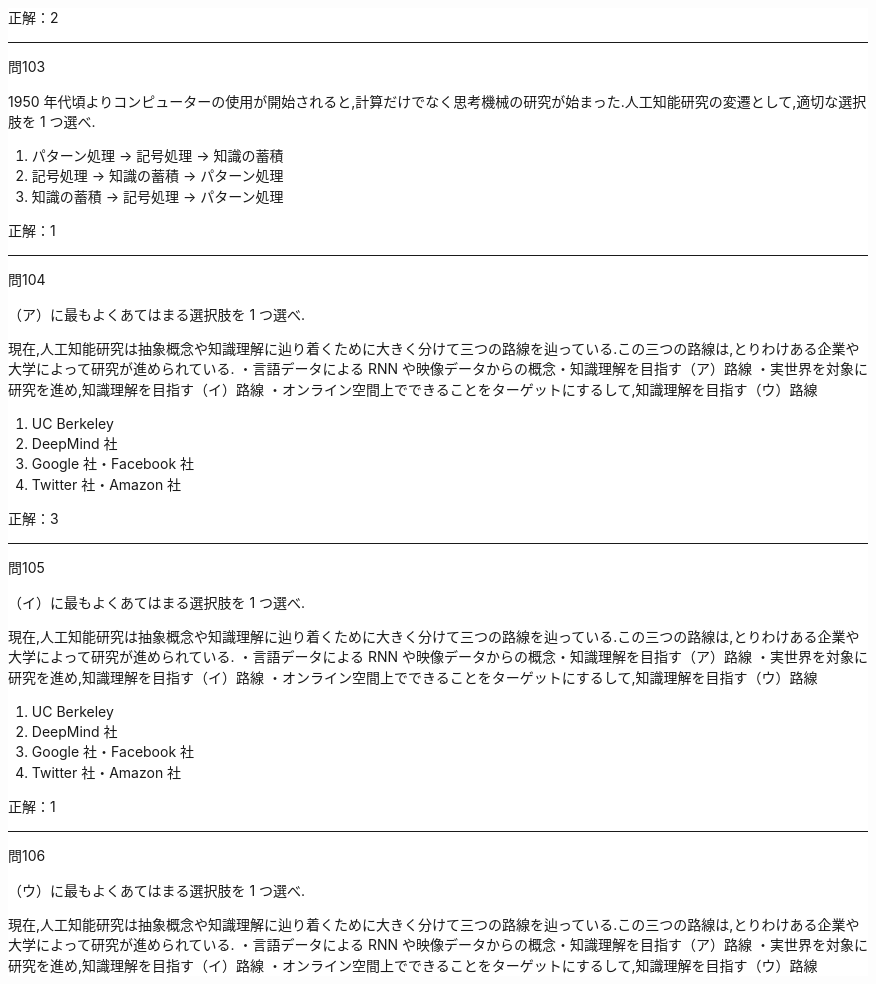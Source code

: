 正解：2

-------

問103

1950 年代頃よりコンピューターの使用が開始されると,計算だけでなく思考機械の研究が始まった.人工知能研究の変遷として,適切な選択肢を 1 つ選べ.

1. パターン処理 -> 記号処理 -> 知識の蓄積
1. 記号処理 -> 知識の蓄積 -> パターン処理
1. 知識の蓄積 -> 記号処理 -> パターン処理

正解：1

-------

問104

（ア）に最もよくあてはまる選択肢を 1 つ選べ.

現在,人工知能研究は抽象概念や知識理解に辿り着くために大きく分けて三つの路線を辿っている.この三つの路線は,とりわけある企業や大学によって研究が進められている.
・言語データによる RNN や映像データからの概念・知識理解を目指す（ア）路線
・実世界を対象に研究を進め,知識理解を目指す（イ）路線
・オンライン空間上でできることをターゲットにするして,知識理解を目指す（ウ）路線

1. UC Berkeley
1. DeepMind 社
1. Google 社・Facebook 社
1. Twitter 社・Amazon 社

正解：3

-------

問105

（イ）に最もよくあてはまる選択肢を 1 つ選べ.

現在,人工知能研究は抽象概念や知識理解に辿り着くために大きく分けて三つの路線を辿っている.この三つの路線は,とりわけある企業や大学によって研究が進められている.
・言語データによる RNN や映像データからの概念・知識理解を目指す（ア）路線
・実世界を対象に研究を進め,知識理解を目指す（イ）路線
・オンライン空間上でできることをターゲットにするして,知識理解を目指す（ウ）路線

1. UC Berkeley
1. DeepMind 社
1. Google 社・Facebook 社
1. Twitter 社・Amazon 社

正解：1

-------

問106

（ウ）に最もよくあてはまる選択肢を 1 つ選べ.

現在,人工知能研究は抽象概念や知識理解に辿り着くために大きく分けて三つの路線を辿っている.この三つの路線は,とりわけある企業や大学によって研究が進められている.
・言語データによる RNN や映像データからの概念・知識理解を目指す（ア）路線
・実世界を対象に研究を進め,知識理解を目指す（イ）路線
・オンライン空間上でできることをターゲットにするして,知識理解を目指す（ウ）路線
